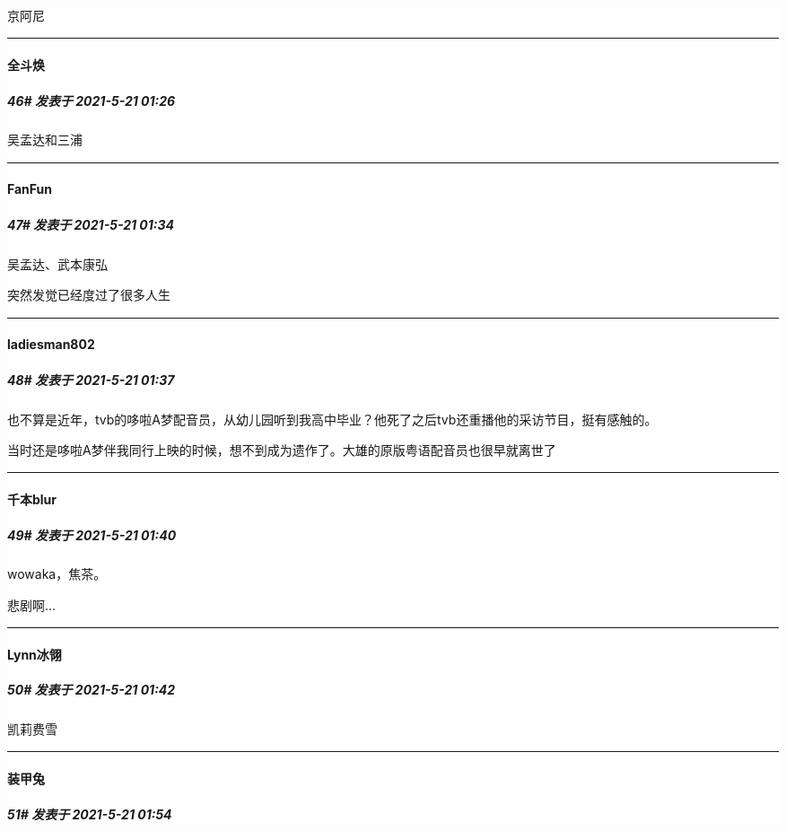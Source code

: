 
京阿尼


*****

####  全斗焕  
##### 46#       发表于 2021-5-21 01:26


吴孟达和三浦


*****

####  FanFun  
##### 47#       发表于 2021-5-21 01:34


吴孟达、武本康弘

突然发觉已经度过了很多人生


*****

####  ladiesman802  
##### 48#       发表于 2021-5-21 01:37


也不算是近年，tvb的哆啦A梦配音员，从幼儿园听到我高中毕业？他死了之后tvb还重播他的采访节目，挺有感触的。

当时还是哆啦A梦伴我同行上映的时候，想不到成为遗作了。大雄的原版粤语配音员也很早就离世了


*****

####  千本blur  
##### 49#       发表于 2021-5-21 01:40


wowaka，焦茶。

悲剧啊...


*****

####  Lynn冰翎  
##### 50#       发表于 2021-5-21 01:42


凯莉费雪


*****

####  装甲兔  
##### 51#       发表于 2021-5-21 01:54

